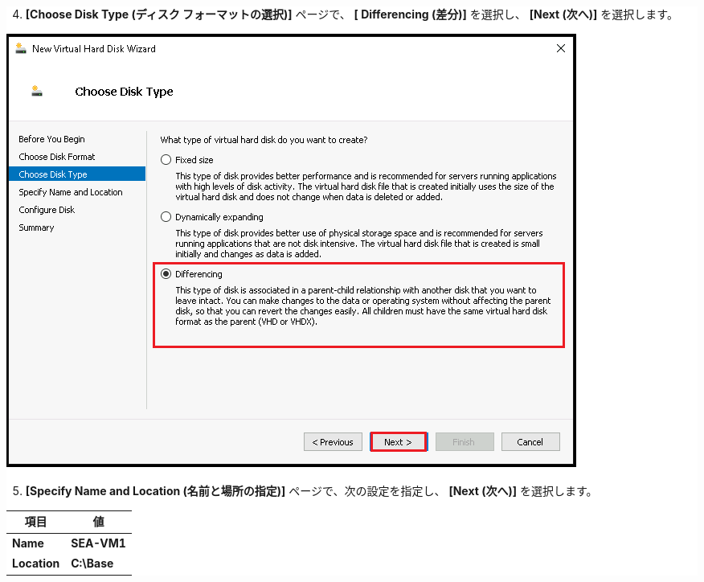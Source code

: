    

4.  **[Choose Disk Type (ディスク フォーマットの選択)]** ページで、 **[ Differencing (差分)]** を選択し、 **[Next (次へ)]** を選択します。

   ![AZ-800_Lab5_07](./media/AZ-800_Lab5_07.png)

   

5.  **[Specify Name and Location (名前と場所の指定)]** ページで、次の設定を指定し、 **[Next (次へ)]** を選択します。

   | 項目         | 値          |
   | ------------ | ----------- |
   | **Name**     | **SEA-VM1** |
   | **Location** | **C:\Base** |
